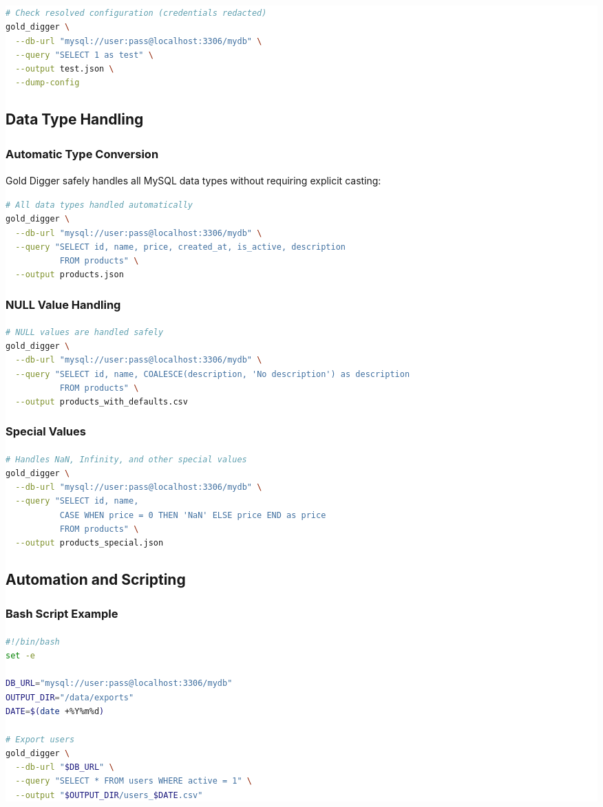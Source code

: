 ```bash
# Check resolved configuration (credentials redacted)
gold_digger \
  --db-url "mysql://user:pass@localhost:3306/mydb" \
  --query "SELECT 1 as test" \
  --output test.json \
  --dump-config
```

## Data Type Handling

### Automatic Type Conversion

Gold Digger safely handles all MySQL data types without requiring explicit casting:

```bash
# All data types handled automatically
gold_digger \
  --db-url "mysql://user:pass@localhost:3306/mydb" \
  --query "SELECT id, name, price, created_at, is_active, description
           FROM products" \
  --output products.json
```

### NULL Value Handling

```bash
# NULL values are handled safely
gold_digger \
  --db-url "mysql://user:pass@localhost:3306/mydb" \
  --query "SELECT id, name, COALESCE(description, 'No description') as description
           FROM products" \
  --output products_with_defaults.csv
```

### Special Values

```bash
# Handles NaN, Infinity, and other special values
gold_digger \
  --db-url "mysql://user:pass@localhost:3306/mydb" \
  --query "SELECT id, name,
           CASE WHEN price = 0 THEN 'NaN' ELSE price END as price
           FROM products" \
  --output products_special.json
```

## Automation and Scripting

### Bash Script Example

```bash
#!/bin/bash
set -e

DB_URL="mysql://user:pass@localhost:3306/mydb"
OUTPUT_DIR="/data/exports"
DATE=$(date +%Y%m%d)

# Export users
gold_digger \
  --db-url "$DB_URL" \
  --query "SELECT * FROM users WHERE active = 1" \
  --output "$OUTPUT_DIR/users_$DATE.csv"

```